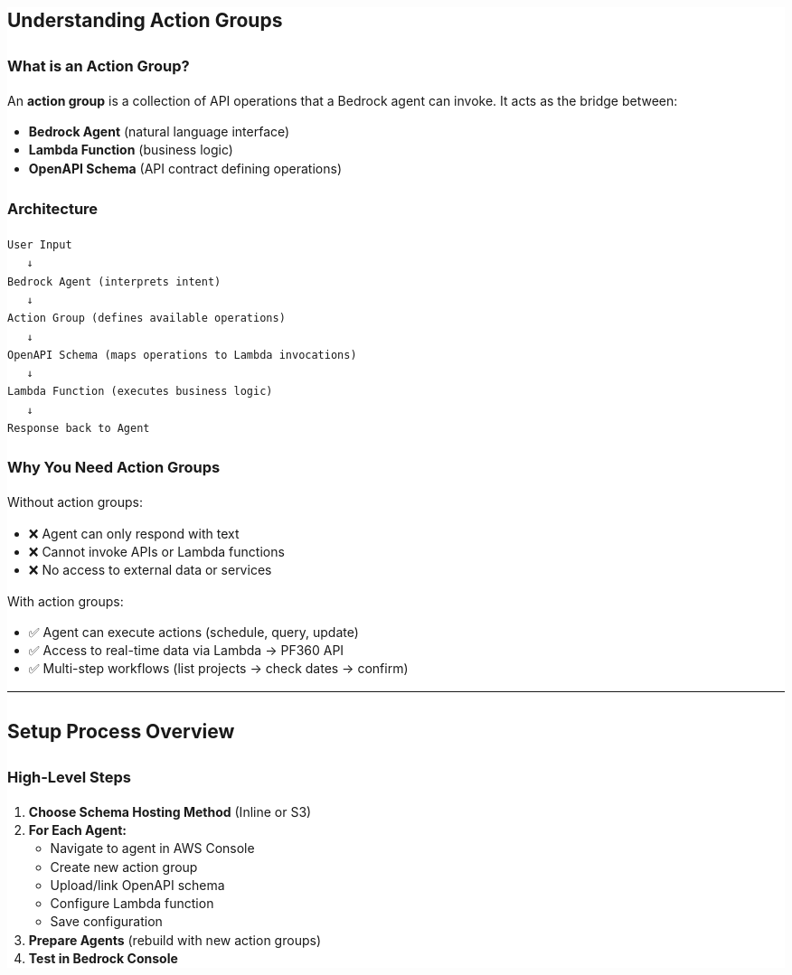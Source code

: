 
## Understanding Action Groups

### What is an Action Group?

An **action group** is a collection of API operations that a Bedrock agent can invoke. It acts as the bridge between:
- **Bedrock Agent** (natural language interface)
- **Lambda Function** (business logic)
- **OpenAPI Schema** (API contract defining operations)

### Architecture

```
User Input
   ↓
Bedrock Agent (interprets intent)
   ↓
Action Group (defines available operations)
   ↓
OpenAPI Schema (maps operations to Lambda invocations)
   ↓
Lambda Function (executes business logic)
   ↓
Response back to Agent
```

### Why You Need Action Groups

Without action groups:
- ❌ Agent can only respond with text
- ❌ Cannot invoke APIs or Lambda functions
- ❌ No access to external data or services

With action groups:
- ✅ Agent can execute actions (schedule, query, update)
- ✅ Access to real-time data via Lambda → PF360 API
- ✅ Multi-step workflows (list projects → check dates → confirm)

---

## Setup Process Overview

### High-Level Steps

1. **Choose Schema Hosting Method** (Inline or S3)
2. **For Each Agent:**
   - Navigate to agent in AWS Console
   - Create new action group
   - Upload/link OpenAPI schema
   - Configure Lambda function
   - Save configuration
3. **Prepare Agents** (rebuild with new action groups)
4. **Test in Bedrock Console**

